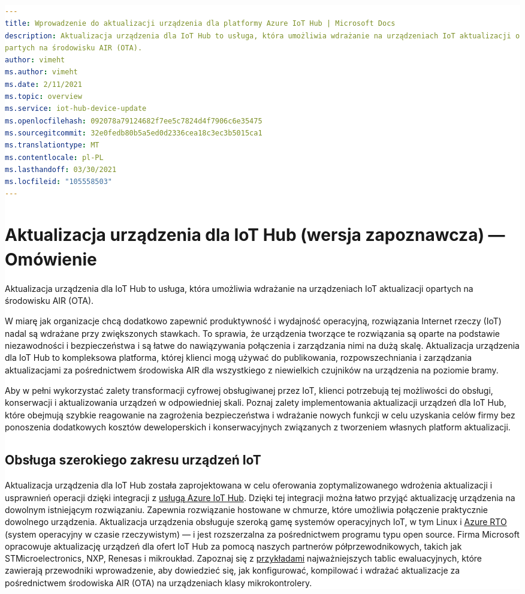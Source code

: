 ```yaml
---
title: Wprowadzenie do aktualizacji urządzenia dla platformy Azure IoT Hub | Microsoft Docs
description: Aktualizacja urządzenia dla IoT Hub to usługa, która umożliwia wdrażanie na urządzeniach IoT aktualizacji opartych na środowisku AIR (OTA).
author: vimeht
ms.author: vimeht
ms.date: 2/11/2021
ms.topic: overview
ms.service: iot-hub-device-update
ms.openlocfilehash: 092078a79124682f7ee5c7824d4f7906c6e35475
ms.sourcegitcommit: 32e0fedb80b5a5ed0d2336cea18c3ec3b5015ca1
ms.translationtype: MT
ms.contentlocale: pl-PL
ms.lasthandoff: 03/30/2021
ms.locfileid: "105558503"
---
```

# <a name="device-update-for-iot-hub-preview-overview"></a>Aktualizacja urządzenia dla IoT Hub (wersja zapoznawcza) — Omówienie

Aktualizacja urządzenia dla IoT Hub to usługa, która umożliwia wdrażanie na urządzeniach IoT aktualizacji opartych na środowisku AIR (OTA).

W miarę jak organizacje chcą dodatkowo zapewnić produktywność i wydajność operacyjną, rozwiązania Internet rzeczy (IoT) nadal są wdrażane przy zwiększonych stawkach. To sprawia, że urządzenia tworzące te rozwiązania są oparte na podstawie niezawodności i bezpieczeństwa i są łatwe do nawiązywania połączenia i zarządzania nimi na dużą skalę. Aktualizacja urządzenia dla IoT Hub to kompleksowa platforma, której klienci mogą używać do publikowania, rozpowszechniania i zarządzania aktualizacjami za pośrednictwem środowiska AIR dla wszystkiego z niewielkich czujników na urządzenia na poziomie bramy. 

Aby w pełni wykorzystać zalety transformacji cyfrowej obsługiwanej przez IoT, klienci potrzebują tej możliwości do obsługi, konserwacji i aktualizowania urządzeń w odpowiedniej skali. Poznaj zalety implementowania aktualizacji urządzeń dla IoT Hub, które obejmują szybkie reagowanie na zagrożenia bezpieczeństwa i wdrażanie nowych funkcji w celu uzyskania celów firmy bez ponoszenia dodatkowych kosztów deweloperskich i konserwacyjnych związanych z tworzeniem własnych platform aktualizacji.

## <a name="support-for-a-wide-range-of-iot-devices"></a>Obsługa szerokiego zakresu urządzeń IoT


Aktualizacja urządzenia dla IoT Hub została zaprojektowana w celu oferowania zoptymalizowanego wdrożenia aktualizacji i usprawnień operacji dzięki integracji z [usługą Azure IoT Hub](https://azure.microsoft.com/en-us/services/iot-hub/). Dzięki tej integracji można łatwo przyjąć aktualizację urządzenia na dowolnym istniejącym rozwiązaniu. Zapewnia rozwiązanie hostowane w chmurze, które umożliwia połączenie praktycznie dowolnego urządzenia. Aktualizacja urządzenia obsługuje szeroką gamę systemów operacyjnych IoT, w tym Linux i [Azure RTO](https://azure.microsoft.com/en-us/services/rtos/) (system operacyjny w czasie rzeczywistym) — i jest rozszerzalna za pośrednictwem programu typu open source. Firma Microsoft opracowuje aktualizację urządzeń dla ofert IoT Hub za pomocą naszych partnerów półprzewodnikowych, takich jak STMicroelectronics, NXP, Renesas i mikroukład. Zapoznaj się z [przykładami](https://github.com/azure-rtos/samples/tree/PublicPreview/ADU) najważniejszych tablic ewaluacyjnych, które zawierają przewodniki wprowadzenie, aby dowiedzieć się, jak konfigurować, kompilować i wdrażać aktualizacje za pośrednictwem środowiska AIR (OTA) na urządzeniach klasy mikrokontrolery. 
